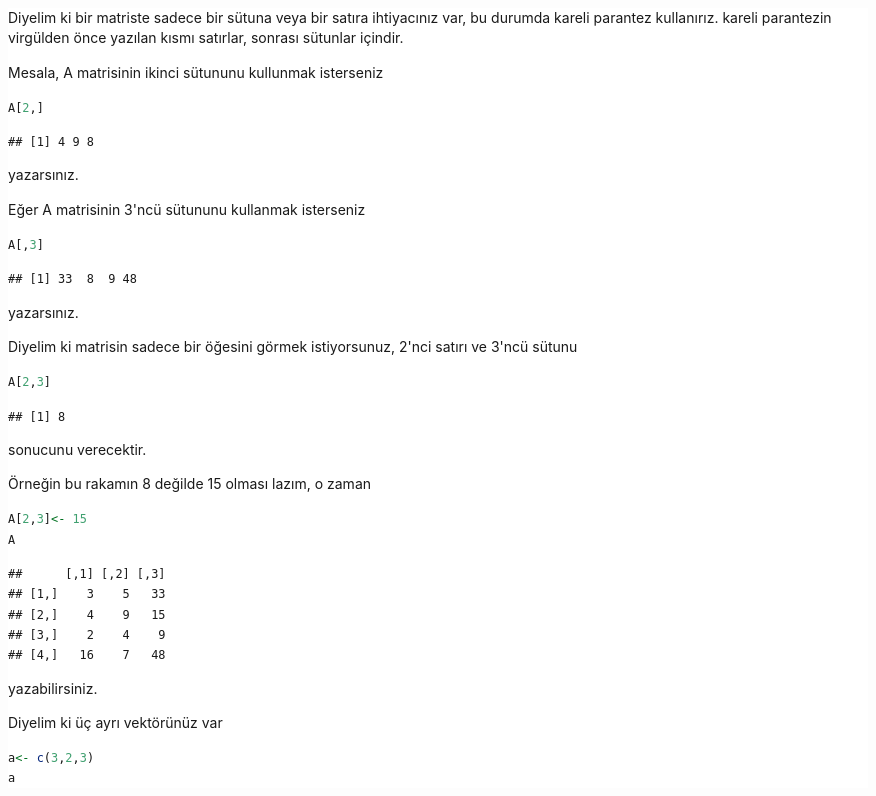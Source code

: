 Diyelim ki bir matriste sadece bir sütuna veya bir satıra ihtiyacınız var, bu durumda kareli parantez kullanırız. kareli parantezin virgülden önce yazılan kısmı satırlar, sonrası sütunlar içindir.

Mesala, A matrisinin ikinci sütununu kullunmak isterseniz


```r
A[2,]
```

```
## [1] 4 9 8
```

yazarsınız.

Eğer A matrisinin 3'ncü sütununu kullanmak isterseniz


```r
A[,3]
```

```
## [1] 33  8  9 48
```

yazarsınız.

Diyelim ki matrisin sadece bir öğesini görmek istiyorsunuz, 2'nci satırı ve 3'ncü sütunu


```r
A[2,3]
```

```
## [1] 8
```

sonucunu verecektir.

Örneğin bu rakamın 8 değilde 15 olması lazım, o zaman


```r
A[2,3]<- 15
A
```

```
##      [,1] [,2] [,3]
## [1,]    3    5   33
## [2,]    4    9   15
## [3,]    2    4    9
## [4,]   16    7   48
```

yazabilirsiniz.

Diyelim ki üç ayrı vektörünüz var


```r
a<- c(3,2,3)
a
```
